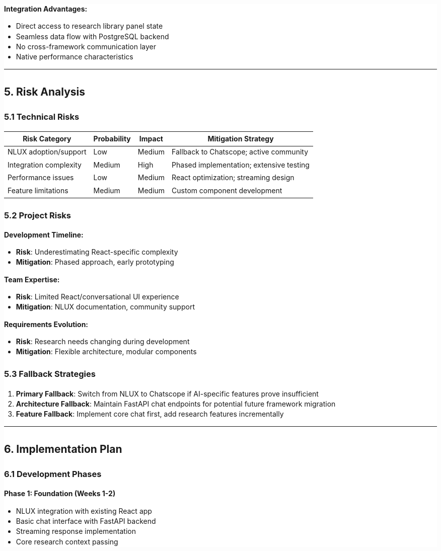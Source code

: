 **Integration Advantages:**
- Direct access to research library panel state
- Seamless data flow with PostgreSQL backend
- No cross-framework communication layer
- Native performance characteristics

---

## 5. Risk Analysis

### 5.1 Technical Risks

| Risk Category | Probability | Impact | Mitigation Strategy |
|---------------|-------------|--------|-------------------|
| NLUX adoption/support | Low | Medium | Fallback to Chatscope; active community |
| Integration complexity | Medium | High | Phased implementation; extensive testing |
| Performance issues | Low | Medium | React optimization; streaming design |
| Feature limitations | Medium | Medium | Custom component development |

### 5.2 Project Risks

**Development Timeline:**
- **Risk**: Underestimating React-specific complexity
- **Mitigation**: Phased approach, early prototyping

**Team Expertise:**
- **Risk**: Limited React/conversational UI experience
- **Mitigation**: NLUX documentation, community support

**Requirements Evolution:**
- **Risk**: Research needs changing during development
- **Mitigation**: Flexible architecture, modular components

### 5.3 Fallback Strategies

1. **Primary Fallback**: Switch from NLUX to Chatscope if AI-specific features prove insufficient
2. **Architecture Fallback**: Maintain FastAPI chat endpoints for potential future framework migration
3. **Feature Fallback**: Implement core chat first, add research features incrementally

---

## 6. Implementation Plan

### 6.1 Development Phases

**Phase 1: Foundation (Weeks 1-2)**
- NLUX integration with existing React app
- Basic chat interface with FastAPI backend
- Streaming response implementation
- Core research context passing
